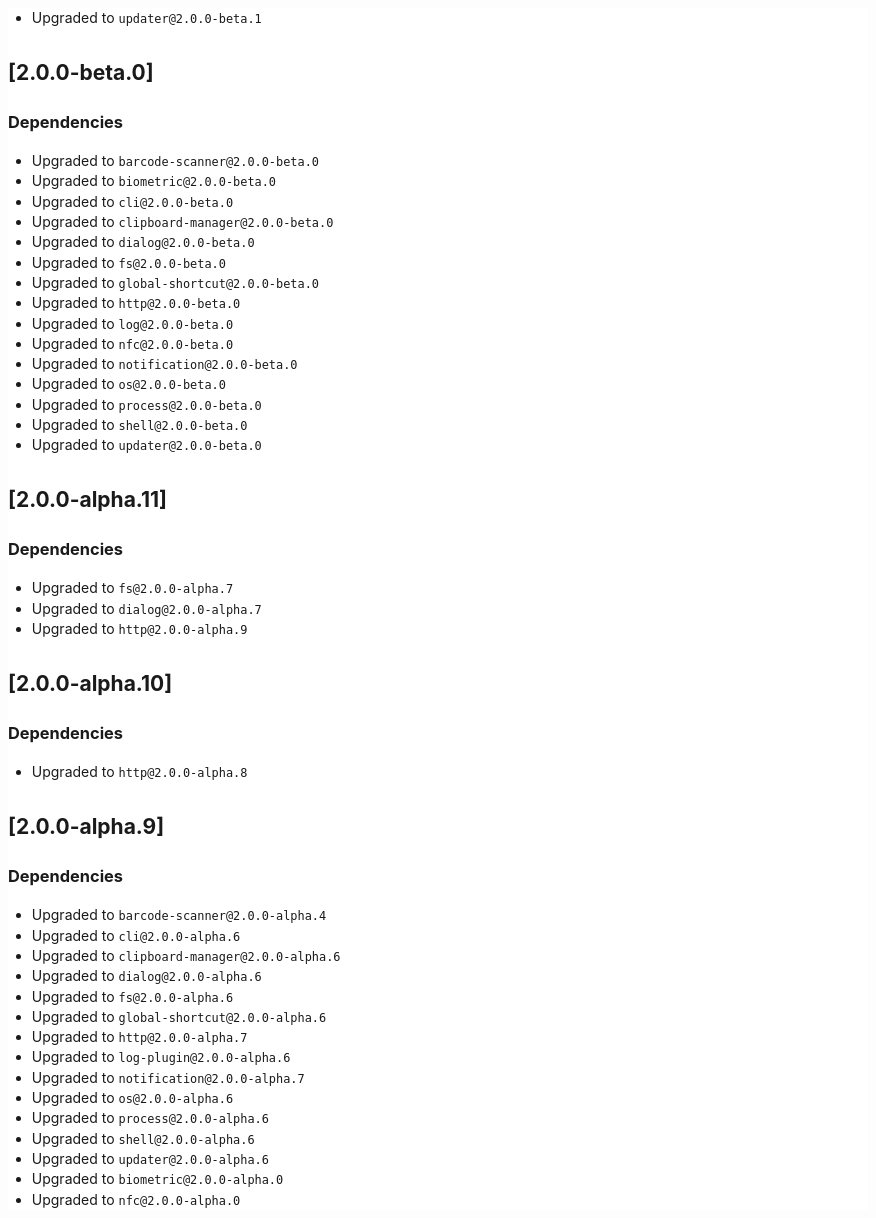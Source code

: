 - Upgraded to `updater@2.0.0-beta.1`

## \[2.0.0-beta.0]

### Dependencies

- Upgraded to `barcode-scanner@2.0.0-beta.0`
- Upgraded to `biometric@2.0.0-beta.0`
- Upgraded to `cli@2.0.0-beta.0`
- Upgraded to `clipboard-manager@2.0.0-beta.0`
- Upgraded to `dialog@2.0.0-beta.0`
- Upgraded to `fs@2.0.0-beta.0`
- Upgraded to `global-shortcut@2.0.0-beta.0`
- Upgraded to `http@2.0.0-beta.0`
- Upgraded to `log@2.0.0-beta.0`
- Upgraded to `nfc@2.0.0-beta.0`
- Upgraded to `notification@2.0.0-beta.0`
- Upgraded to `os@2.0.0-beta.0`
- Upgraded to `process@2.0.0-beta.0`
- Upgraded to `shell@2.0.0-beta.0`
- Upgraded to `updater@2.0.0-beta.0`

## \[2.0.0-alpha.11]

### Dependencies

- Upgraded to `fs@2.0.0-alpha.7`
- Upgraded to `dialog@2.0.0-alpha.7`
- Upgraded to `http@2.0.0-alpha.9`

## \[2.0.0-alpha.10]

### Dependencies

- Upgraded to `http@2.0.0-alpha.8`

## \[2.0.0-alpha.9]

### Dependencies

- Upgraded to `barcode-scanner@2.0.0-alpha.4`
- Upgraded to `cli@2.0.0-alpha.6`
- Upgraded to `clipboard-manager@2.0.0-alpha.6`
- Upgraded to `dialog@2.0.0-alpha.6`
- Upgraded to `fs@2.0.0-alpha.6`
- Upgraded to `global-shortcut@2.0.0-alpha.6`
- Upgraded to `http@2.0.0-alpha.7`
- Upgraded to `log-plugin@2.0.0-alpha.6`
- Upgraded to `notification@2.0.0-alpha.7`
- Upgraded to `os@2.0.0-alpha.6`
- Upgraded to `process@2.0.0-alpha.6`
- Upgraded to `shell@2.0.0-alpha.6`
- Upgraded to `updater@2.0.0-alpha.6`
- Upgraded to `biometric@2.0.0-alpha.0`
- Upgraded to `nfc@2.0.0-alpha.0`
